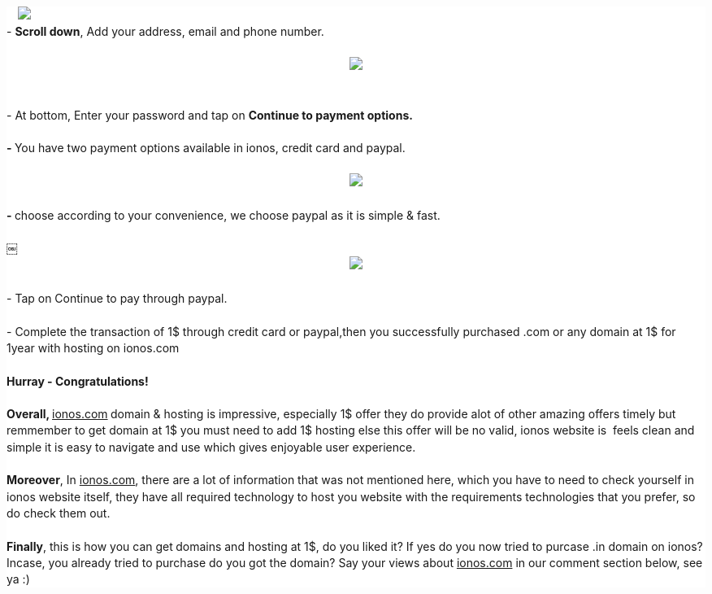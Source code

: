   <a href="https://lh3.googleusercontent.com/-yBn6WNXDCQk/YHRzKXhn7UI/AAAAAAAAEEk/rRQHvlvIkiMNISwauyRuz332BfJdiMdjwCLcBGAsYHQ/s1600/1618244382987649-10.png" imageanchor="1" style="margin-left: 1em; margin-right: 1em;">
    <img border="0" src="https://lh3.googleusercontent.com/-yBn6WNXDCQk/YHRzKXhn7UI/AAAAAAAAEEk/rRQHvlvIkiMNISwauyRuz332BfJdiMdjwCLcBGAsYHQ/s1600/1618244382987649-10.png" width="400">
  </a>
</div><br></b></div><div>- <b>Scroll down</b>, Add your address, email and phone number.&nbsp;</div><div><br></div><div><div class="separator" style="clear: both; text-align: center;">
  <a href="https://lh3.googleusercontent.com/-ue7aiN9EuO0/YHRzHp37vqI/AAAAAAAAEEg/omOCubd5PxcxOINM0ugmT9y1iFhH_4oCwCLcBGAsYHQ/s1600/1618244350236177-11.png" imageanchor="1" style="margin-left: 1em; margin-right: 1em;">
    <img border="0" src="https://lh3.googleusercontent.com/-ue7aiN9EuO0/YHRzHp37vqI/AAAAAAAAEEg/omOCubd5PxcxOINM0ugmT9y1iFhH_4oCwCLcBGAsYHQ/s1600/1618244350236177-11.png" width="400">
  </a>
</div><br></div><div><br></div><div>- At bottom, Enter your password and tap on <b>Continue to payment options.&nbsp;</b></div><div><b><br></b></div><div><b>- </b>You have two payment options available in ionos, credit card and paypal.&nbsp;</div><div><b><br></b></div><div><b><div class="separator" style="clear: both; text-align: center;">
  <a href="https://lh3.googleusercontent.com/-POJSajV8eGc/YHRy_Whj7lI/AAAAAAAAEEc/Z3idACuiPvMk-uZLBAk3SVVPUhWEopd0gCLcBGAsYHQ/s1600/1618244343816735-12.png" imageanchor="1" style="margin-left: 1em; margin-right: 1em;">
    <img border="0" src="https://lh3.googleusercontent.com/-POJSajV8eGc/YHRy_Whj7lI/AAAAAAAAEEc/Z3idACuiPvMk-uZLBAk3SVVPUhWEopd0gCLcBGAsYHQ/s1600/1618244343816735-12.png" width="400">
  </a>
</div><br></b></div><div><b>- </b>choose according to your convenience, we choose paypal as it is simple &amp; fast.&nbsp;</div><div><br></div><div>￼</div><div><div class="separator" style="clear: both; text-align: center;">
  <a href="https://lh3.googleusercontent.com/-FV2GvmurQZM/YHRy9i2B7_I/AAAAAAAAEEY/QAhm36XgptsKayFzPe4NaXK91Q5wrmZQwCLcBGAsYHQ/s1600/1618244332711596-13.png" imageanchor="1" style="margin-left: 1em; margin-right: 1em;">
    <img border="0" src="https://lh3.googleusercontent.com/-FV2GvmurQZM/YHRy9i2B7_I/AAAAAAAAEEY/QAhm36XgptsKayFzPe4NaXK91Q5wrmZQwCLcBGAsYHQ/s1600/1618244332711596-13.png" width="400">
  </a>
</div><br></div><div>- Tap on Continue to pay through paypal.&nbsp;</div><div><br></div><div>- Complete the transaction of 1$ through credit card or paypal,then you successfully purchased .com or any domain at 1$ for 1year with hosting on ionos.com</div><div><br></div><div><b>Hurray - Congratulations!&nbsp;</b><br></div><div><b><br></b></div><div><b>Overall, </b><a href="http://ionos.com">ionos.com</a><b>&nbsp;</b>domain &amp; hosting is impressive, especially 1$ offer they do provide alot of other amazing offers timely but remmember to get domain at 1$ you must need to add 1$ hosting else this offer will be no valid, ionos website is&nbsp; feels clean and simple it is easy to navigate and use which gives enjoyable user experience.&nbsp;<b><br></b></div><div><br></div><div><b>Moreover</b>, In <a href="http://www.ionos.com">ionos.com</a>, there are a lot of information that was not mentioned here, which you have to need to check yourself in ionos website itself, they have all required technology to host you website with the requirements technologies that you prefer, so do check them out.&nbsp;<br></div><div><br></div><div><b>Finally</b>, this is how you can get<b>&nbsp;</b>domains and hosting at 1$, do you liked it? If yes do you now tried to purcase .in domain on ionos? Incase, you already tried to purchase do you got the domain? Say your views about <a href="http://www.ionos.com">ionos.com</a> in our comment section below, see ya :)&nbsp;</div>

